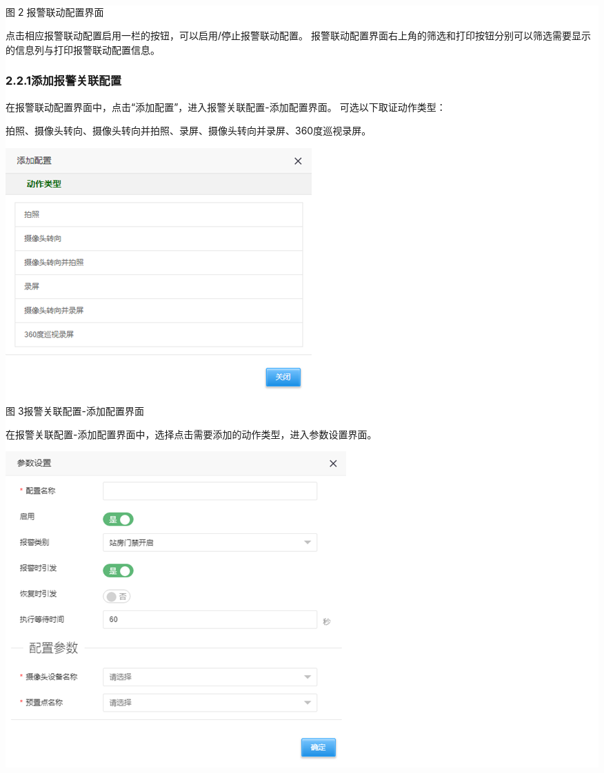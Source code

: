 图 2 报警联动配置界面

点击相应报警联动配置启用一栏的按钮，可以启用/停止报警联动配置。
报警联动配置界面右上角的筛选和打印按钮分别可以筛选需要显示的信息列与打印报警联动配置信息。

### 2.2.1添加报警关联配置

在报警联动配置界面中，点击“添加配置”，进入报警关联配置-添加配置界面。
可选以下取证动作类型：

拍照、摄像头转向、摄像头转向并拍照、录屏、摄像头转向并录屏、360度巡视录屏。

![alt](../../../assets/img/special-topic/ai/key-events-shooting-3.png)

图 3报警关联配置-添加配置界面

在报警关联配置-添加配置界面中，选择点击需要添加的动作类型，进入参数设置界面。

![alt](../../../assets/img/special-topic/ai/key-events-shooting-4.png)
